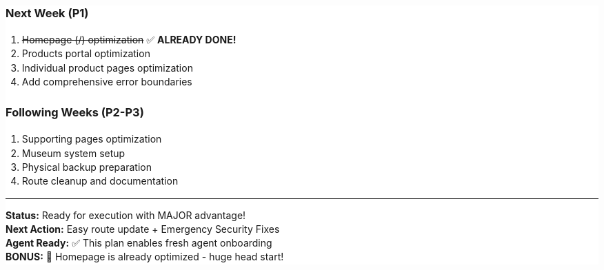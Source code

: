 ### **Next Week (P1)**
1. ~~Homepage (/) optimization~~ ✅ **ALREADY DONE!**
2. Products portal optimization
3. Individual product pages optimization
4. Add comprehensive error boundaries

### **Following Weeks (P2-P3)**
1. Supporting pages optimization
2. Museum system setup
3. Physical backup preparation
4. Route cleanup and documentation

---

**Status:** Ready for execution with MAJOR advantage!  
**Next Action:** Easy route update + Emergency Security Fixes  
**Agent Ready:** ✅ This plan enables fresh agent onboarding  
**BONUS:** 🎉 Homepage is already optimized - huge head start! 